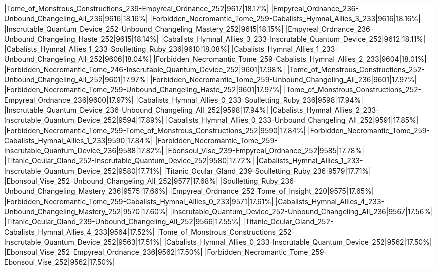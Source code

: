 |Tome_of_Monstrous_Constructions_239-Empyreal_Ordnance_252|9617|18.17%|
|Empyreal_Ordnance_236-Unbound_Changeling_All_236|9616|18.16%|
|Forbidden_Necromantic_Tome_259-Cabalists_Hymnal_Allies_3_233|9616|18.16%|
|Inscrutable_Quantum_Device_252-Unbound_Changeling_Mastery_252|9615|18.15%|
|Empyreal_Ordnance_236-Unbound_Changeling_Haste_252|9615|18.14%|
|Cabalists_Hymnal_Allies_3_233-Inscrutable_Quantum_Device_252|9612|18.11%|
|Cabalists_Hymnal_Allies_1_233-Soulletting_Ruby_236|9610|18.08%|
|Cabalists_Hymnal_Allies_1_233-Unbound_Changeling_All_252|9606|18.04%|
|Forbidden_Necromantic_Tome_259-Cabalists_Hymnal_Allies_2_233|9604|18.01%|
|Forbidden_Necromantic_Tome_246-Inscrutable_Quantum_Device_252|9601|17.98%|
|Tome_of_Monstrous_Constructions_252-Unbound_Changeling_All_252|9601|17.97%|
|Forbidden_Necromantic_Tome_259-Unbound_Changeling_All_236|9601|17.97%|
|Forbidden_Necromantic_Tome_259-Unbound_Changeling_Haste_252|9601|17.97%|
|Tome_of_Monstrous_Constructions_252-Empyreal_Ordnance_236|9600|17.97%|
|Cabalists_Hymnal_Allies_0_233-Soulletting_Ruby_236|9598|17.94%|
|Inscrutable_Quantum_Device_236-Unbound_Changeling_All_252|9598|17.94%|
|Cabalists_Hymnal_Allies_2_233-Inscrutable_Quantum_Device_252|9594|17.89%|
|Cabalists_Hymnal_Allies_0_233-Unbound_Changeling_All_252|9591|17.85%|
|Forbidden_Necromantic_Tome_259-Tome_of_Monstrous_Constructions_252|9590|17.84%|
|Forbidden_Necromantic_Tome_259-Cabalists_Hymnal_Allies_1_233|9590|17.84%|
|Forbidden_Necromantic_Tome_259-Inscrutable_Quantum_Device_236|9588|17.82%|
|Ebonsoul_Vise_239-Empyreal_Ordnance_252|9585|17.78%|
|Titanic_Ocular_Gland_252-Inscrutable_Quantum_Device_252|9580|17.72%|
|Cabalists_Hymnal_Allies_1_233-Inscrutable_Quantum_Device_252|9580|17.71%|
|Titanic_Ocular_Gland_239-Soulletting_Ruby_236|9579|17.71%|
|Ebonsoul_Vise_252-Unbound_Changeling_All_252|9577|17.68%|
|Soulletting_Ruby_236-Unbound_Changeling_Mastery_236|9575|17.66%|
|Empyreal_Ordnance_252-Tome_of_Insight_220|9575|17.65%|
|Forbidden_Necromantic_Tome_259-Cabalists_Hymnal_Allies_0_233|9571|17.61%|
|Cabalists_Hymnal_Allies_4_233-Unbound_Changeling_Mastery_252|9570|17.60%|
|Inscrutable_Quantum_Device_252-Unbound_Changeling_All_236|9567|17.56%|
|Titanic_Ocular_Gland_239-Unbound_Changeling_All_252|9566|17.55%|
|Titanic_Ocular_Gland_252-Cabalists_Hymnal_Allies_4_233|9564|17.52%|
|Tome_of_Monstrous_Constructions_252-Inscrutable_Quantum_Device_252|9563|17.51%|
|Cabalists_Hymnal_Allies_0_233-Inscrutable_Quantum_Device_252|9562|17.50%|
|Ebonsoul_Vise_252-Empyreal_Ordnance_236|9562|17.50%|
|Forbidden_Necromantic_Tome_259-Ebonsoul_Vise_252|9562|17.50%|